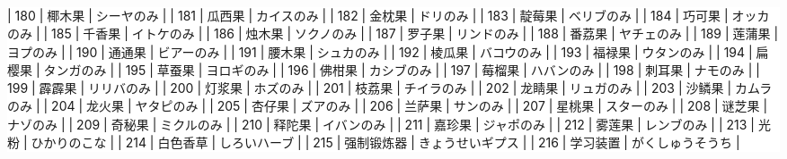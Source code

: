 | 180 | 椰木果 | シーヤのみ |
| 181 | 瓜西果 | カイスのみ |
| 182 | 金枕果 | ドリのみ |
| 183 | 靛莓果 | ベリブのみ |
| 184 | 巧可果 | オッカのみ |
| 185 | 千香果 | イトケのみ |
| 186 | 烛木果 | ソクノのみ |
| 187 | 罗子果 | リンドのみ |
| 188 | 番荔果 | ヤチェのみ |
| 189 | 莲蒲果 | ヨプのみ |
| 190 | 通通果 | ビアーのみ |
| 191 | 腰木果 | シュカのみ |
| 192 | 棱瓜果 | バコウのみ |
| 193 | 福禄果 | ウタンのみ |
| 194 | 扁樱果 | タンガのみ |
| 195 | 草蚕果 | ヨロギのみ |
| 196 | 佛柑果 | カシブのみ |
| 197 | 莓榴果 | ハバンのみ |
| 198 | 刺耳果 | ナモのみ |
| 199 | 霹霹果 | リリバのみ |
| 200 | 灯浆果 | ホズのみ |
| 201 | 枝荔果 | チイラのみ |
| 202 | 龙睛果 | リュガのみ |
| 203 | 沙鳞果 | カムラのみ |
| 204 | 龙火果 | ヤタピのみ |
| 205 | 杏仔果 | ズアのみ |
| 206 | 兰萨果 | サンのみ |
| 207 | 星桃果 | スターのみ |
| 208 | 谜芝果 | ナゾのみ |
| 209 | 奇秘果 | ミクルのみ |
| 210 | 释陀果 | イバンのみ |
| 211 | 嘉珍果 | ジャポのみ |
| 212 | 雾莲果 | レンブのみ |
| 213 | 光粉 | ひかりのこな |
| 214 | 白色香草 | しろいハーブ |
| 215 | 强制锻炼器 | きょうせいギプス |
| 216 | 学习装置 | がくしゅうそうち |